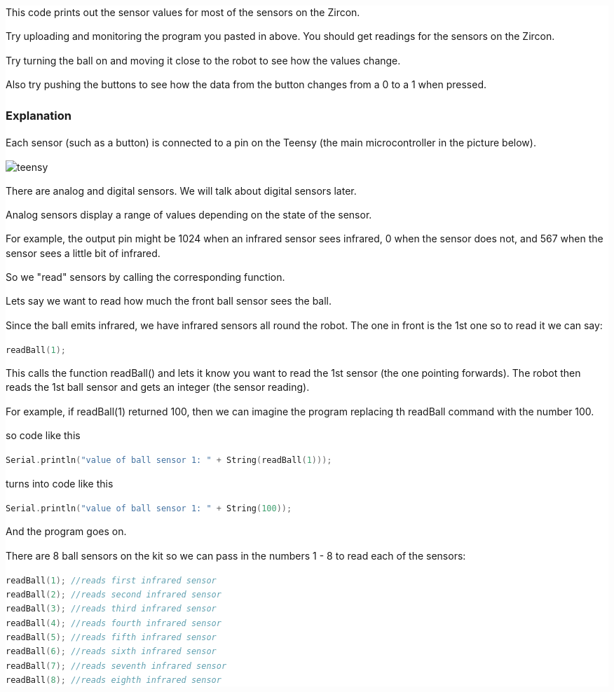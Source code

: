 This code prints out the sensor values for most of the sensors on the Zircon.


Try uploading and monitoring the program you pasted in above. You should get readings for the sensors on the Zircon. 

Try turning the ball on and moving it close to the robot to see how the values change.

Also try pushing the buttons to see how the data from the button changes from a 0 to a 1 when pressed.


### Explanation

Each sensor (such as a button) is connected to a pin on the Teensy (the main microcontroller in the picture below). 

![teensy](/img/teensy.PNG)


There are analog and digital sensors. We will talk about digital sensors later. 

Analog sensors display a range of values depending on the state of the sensor. 

For example, the output pin might be 1024 when an infrared sensor sees infrared, 0 when the sensor does not, and 567 when the sensor sees a little bit of infrared. 

So we "read" sensors by calling the corresponding function.

Lets say we want to read how much the front ball sensor sees the ball.

Since the ball emits infrared, we have infrared sensors all round the robot. The one in front is the 1st one so to read it we can say:


```C++
readBall(1);
```
This calls the function readBall() and lets it know you want to read the 1st sensor (the one pointing forwards). The robot then reads the 1st ball sensor and gets an integer (the sensor reading).

For example, if readBall(1) returned 100, then we can imagine the program replacing th readBall command with the number 100.

so code like this
```C++
Serial.println("value of ball sensor 1: " + String(readBall(1)));
```
turns into code like this
```C++
Serial.println("value of ball sensor 1: " + String(100));
```

And the program goes on. 


There are 8 ball sensors on the kit so we can pass in the numbers 1 - 8 to read each of the sensors:

```C++
readBall(1); //reads first infrared sensor
readBall(2); //reads second infrared sensor
readBall(3); //reads third infrared sensor
readBall(4); //reads fourth infrared sensor
readBall(5); //reads fifth infrared sensor
readBall(6); //reads sixth infrared sensor
readBall(7); //reads seventh infrared sensor
readBall(8); //reads eighth infrared sensor
```
